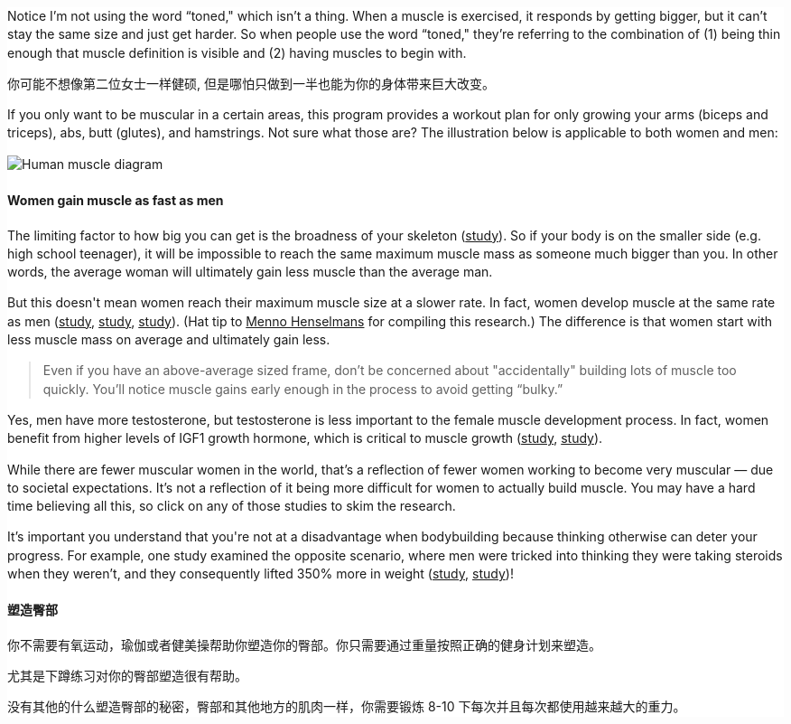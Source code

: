 Notice I’m not using the word “toned," which isn’t a thing. When a muscle is exercised, it responds by getting bigger, but it can’t stay the same size and just get harder. So when people use the word “toned," they’re referring to the combination of (1) being thin enough that muscle definition is visible and (2) having muscles to begin with.

你可能不想像第二位女士一样健硕, 但是哪怕只做到一半也能为你的身体带来巨大改变。

If you only want to be muscular in a certain areas, this program provides a workout plan for only growing your arms (biceps and triceps), abs, butt (glutes), and hamstrings. Not sure what those are? The illustration below is applicable to both women and men:

![Human muscle diagram](../images/Anatomy.jpg)

#### Women gain muscle as fast as men

The limiting factor to how big you can get is the broadness of your skeleton ([study](http://ajcn.nutrition.org/content/75/6/1012.long)). So if your body is on the smaller side (e.g. high school teenager), it will be impossible to reach the same maximum muscle mass as someone much bigger than you. In other words, the average woman will ultimately gain less muscle than the average man.

But this doesn't mean women reach their maximum muscle size at a slower rate. In fact, women develop muscle at the same rate as men ([study](http://www.ncbi.nlm.nih.gov/pubmed/11890579?dopt=Abstract), [study](http://www.ncbi.nlm.nih.gov/pubmed/7558529), [study](http://www.ncbi.nlm.nih.gov/pmc/articles/PMC2991130/)). (Hat tip to [Menno Henselmans](http://bayesianbodybuilding.com/natural-muscular-potential-women/) for compiling this research.) The difference is that women start with less muscle mass on average and ultimately gain less.

> Even if you have an above-average sized frame, don’t be concerned about "accidentally" building lots of muscle too quickly. You’ll notice muscle gains early enough in the process to avoid getting “bulky.”

Yes, men have more testosterone, but testosterone is less important to the female muscle development process. In fact, women benefit from higher levels of IGF1 growth hormone, which is critical to muscle growth ([study](https://www.researchgate.net/publication/49661582_Circulating_levels_of_IGF1_are_associated_with_muscle_strength_in_middle-aged-_and_oldest-old_women), [study](http://press.endocrine.org/doi/abs/10.1210/jcem.81.7.8675561)). 

While there are fewer muscular women in the world, that’s a reflection of fewer women working to become very muscular — due to societal expectations. It’s not a reflection of it being more difficult for women to actually build muscle. You may have a hard time believing all this, so click on any of those studies to skim the research. 

It’s important you understand that you're not at a disadvantage when bodybuilding because thinking otherwise can deter your progress. For example, one study examined the opposite scenario, where men were tricked into thinking they were taking steroids when they weren’t, and they consequently lifted 350% more in weight ([study](http://jamesclear.com/wp-content/uploads/2015/07/anabolic-steroids-the-physiological-effects-of-placebos.pdf), [study](http://www.ejmh.eu/mellekletek/2011_2_196_Berdi_etal.pdf))! 

#### 塑造臀部

你不需要有氧运动，瑜伽或者健美操帮助你塑造你的臀部。你只需要通过重量按照正确的健身计划来塑造。

尤其是下蹲练习对你的臀部塑造很有帮助。

没有其他的什么塑造臀部的秘密，臀部和其他地方的肌肉一样，你需要锻炼 8-10 下每次并且每次都使用越来越大的重力。
